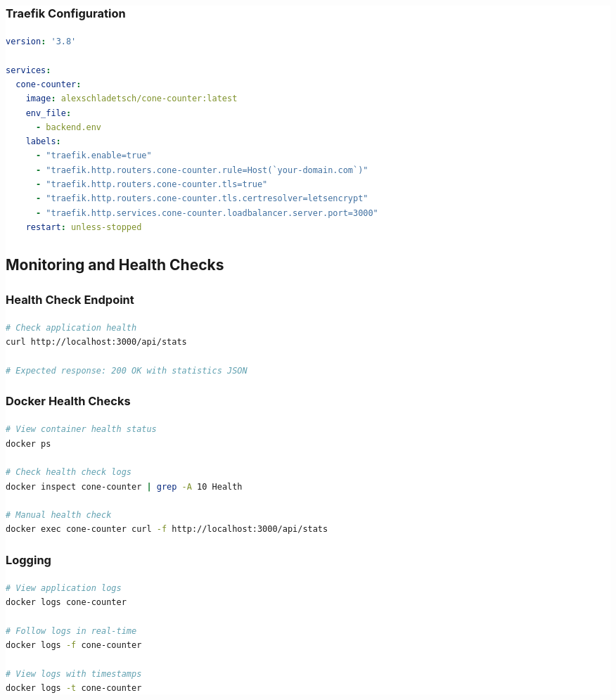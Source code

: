 ### Traefik Configuration

```yaml
version: '3.8'

services:
  cone-counter:
    image: alexschladetsch/cone-counter:latest
    env_file:
      - backend.env
    labels:
      - "traefik.enable=true"
      - "traefik.http.routers.cone-counter.rule=Host(`your-domain.com`)"
      - "traefik.http.routers.cone-counter.tls=true"
      - "traefik.http.routers.cone-counter.tls.certresolver=letsencrypt"
      - "traefik.http.services.cone-counter.loadbalancer.server.port=3000"
    restart: unless-stopped
```

## Monitoring and Health Checks

### Health Check Endpoint

```bash
# Check application health
curl http://localhost:3000/api/stats

# Expected response: 200 OK with statistics JSON
```

### Docker Health Checks

```bash
# View container health status
docker ps

# Check health check logs
docker inspect cone-counter | grep -A 10 Health

# Manual health check
docker exec cone-counter curl -f http://localhost:3000/api/stats
```

### Logging

```bash
# View application logs
docker logs cone-counter

# Follow logs in real-time
docker logs -f cone-counter

# View logs with timestamps
docker logs -t cone-counter
```
